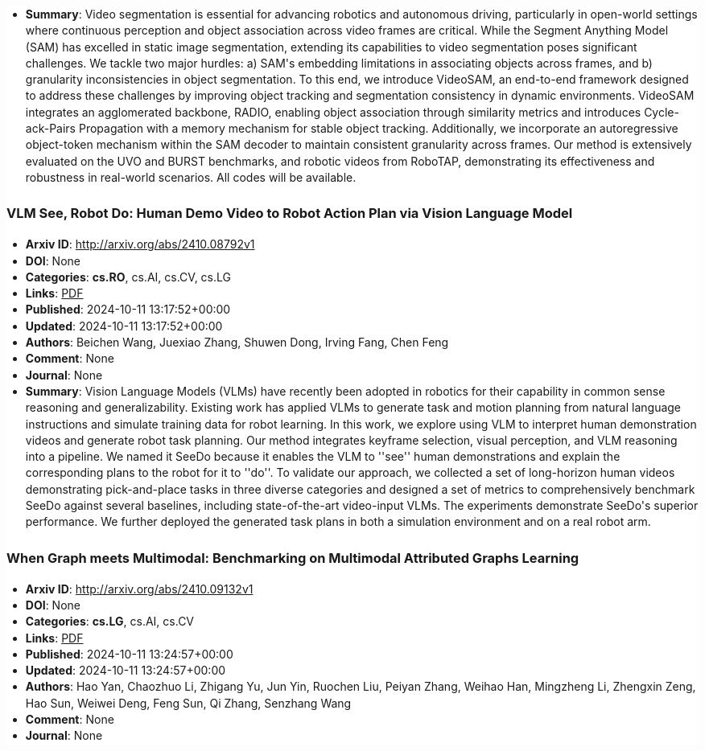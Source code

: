 - **Summary**: Video segmentation is essential for advancing robotics and autonomous driving, particularly in open-world settings where continuous perception and object association across video frames are critical. While the Segment Anything Model (SAM) has excelled in static image segmentation, extending its capabilities to video segmentation poses significant challenges. We tackle two major hurdles: a) SAM's embedding limitations in associating objects across frames, and b) granularity inconsistencies in object segmentation. To this end, we introduce VideoSAM, an end-to-end framework designed to address these challenges by improving object tracking and segmentation consistency in dynamic environments. VideoSAM integrates an agglomerated backbone, RADIO, enabling object association through similarity metrics and introduces Cycle-ack-Pairs Propagation with a memory mechanism for stable object tracking. Additionally, we incorporate an autoregressive object-token mechanism within the SAM decoder to maintain consistent granularity across frames. Our method is extensively evaluated on the UVO and BURST benchmarks, and robotic videos from RoboTAP, demonstrating its effectiveness and robustness in real-world scenarios. All codes will be available.



### VLM See, Robot Do: Human Demo Video to Robot Action Plan via Vision Language Model
- **Arxiv ID**: http://arxiv.org/abs/2410.08792v1
- **DOI**: None
- **Categories**: **cs.RO**, cs.AI, cs.CV, cs.LG
- **Links**: [PDF](http://arxiv.org/pdf/2410.08792v1)
- **Published**: 2024-10-11 13:17:52+00:00
- **Updated**: 2024-10-11 13:17:52+00:00
- **Authors**: Beichen Wang, Juexiao Zhang, Shuwen Dong, Irving Fang, Chen Feng
- **Comment**: None
- **Journal**: None
- **Summary**: Vision Language Models (VLMs) have recently been adopted in robotics for their capability in common sense reasoning and generalizability. Existing work has applied VLMs to generate task and motion planning from natural language instructions and simulate training data for robot learning. In this work, we explore using VLM to interpret human demonstration videos and generate robot task planning. Our method integrates keyframe selection, visual perception, and VLM reasoning into a pipeline. We named it SeeDo because it enables the VLM to ''see'' human demonstrations and explain the corresponding plans to the robot for it to ''do''. To validate our approach, we collected a set of long-horizon human videos demonstrating pick-and-place tasks in three diverse categories and designed a set of metrics to comprehensively benchmark SeeDo against several baselines, including state-of-the-art video-input VLMs. The experiments demonstrate SeeDo's superior performance. We further deployed the generated task plans in both a simulation environment and on a real robot arm.



### When Graph meets Multimodal: Benchmarking on Multimodal Attributed Graphs Learning
- **Arxiv ID**: http://arxiv.org/abs/2410.09132v1
- **DOI**: None
- **Categories**: **cs.LG**, cs.AI, cs.CV
- **Links**: [PDF](http://arxiv.org/pdf/2410.09132v1)
- **Published**: 2024-10-11 13:24:57+00:00
- **Updated**: 2024-10-11 13:24:57+00:00
- **Authors**: Hao Yan, Chaozhuo Li, Zhigang Yu, Jun Yin, Ruochen Liu, Peiyan Zhang, Weihao Han, Mingzheng Li, Zhengxin Zeng, Hao Sun, Weiwei Deng, Feng Sun, Qi Zhang, Senzhang Wang
- **Comment**: None
- **Journal**: None